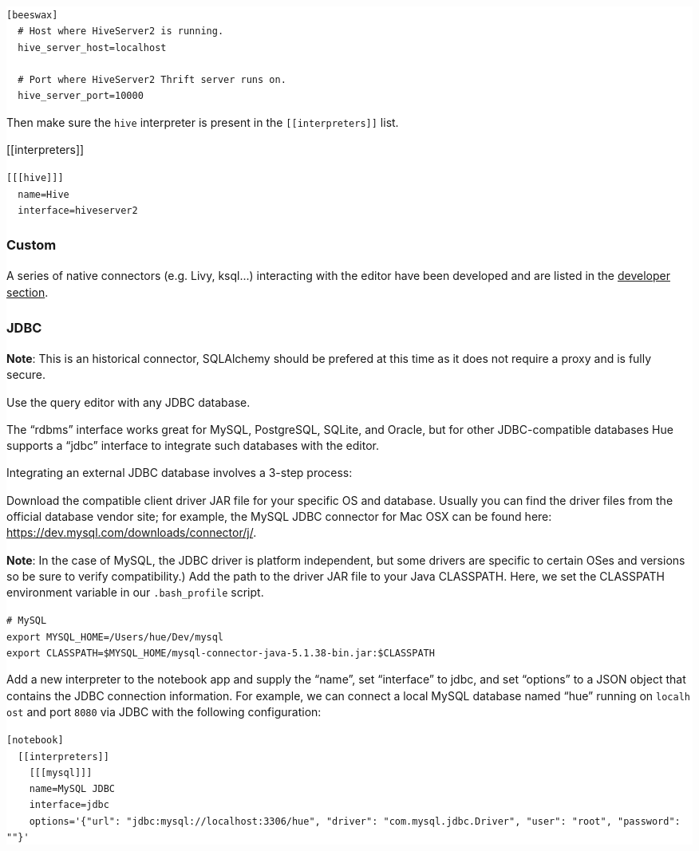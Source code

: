     [beeswax]
      # Host where HiveServer2 is running.
      hive_server_host=localhost

      # Port where HiveServer2 Thrift server runs on.
      hive_server_port=10000

Then make sure the `hive` interpreter is present in the `[[interpreters]]` list.

  [[interpreters]]

    [[[hive]]]
      name=Hive
      interface=hiveserver2

### Custom

A series of native connectors (e.g. Livy, ksql...) interacting with the editor have been developed and are listed in the [developer section](/developer/development/#connectors).

### JDBC

**Note**: This is an historical connector, SQLAlchemy should be prefered at this time as it does not require a proxy and is fully secure.

Use the query editor with any JDBC database.

The “rdbms” interface works great for MySQL, PostgreSQL, SQLite, and Oracle, but for other JDBC-compatible databases Hue supports a “jdbc” interface to integrate such databases with the editor.

Integrating an external JDBC database involves a 3-step process:

Download the compatible client driver JAR file for your specific OS and database. Usually you can find the driver files from the official database vendor site; for example, the MySQL JDBC connector for Mac OSX can be found here: https://dev.mysql.com/downloads/connector/j/.

**Note**: In the case of MySQL, the JDBC driver is platform independent, but some drivers are specific to certain OSes and versions so be sure to verify compatibility.)
Add the path to the driver JAR file to your Java CLASSPATH. Here, we set the CLASSPATH environment variable in our `.bash_profile` script.

    # MySQL
    export MYSQL_HOME=/Users/hue/Dev/mysql
    export CLASSPATH=$MYSQL_HOME/mysql-connector-java-5.1.38-bin.jar:$CLASSPATH

Add a new interpreter to the notebook app and supply the “name”, set “interface” to jdbc, and set “options” to a JSON object that contains the JDBC connection information. For example, we can connect a local MySQL database named “hue” running on `localhost` and port `8080` via JDBC with the following configuration:

    [notebook]
      [[interpreters]]
        [[[mysql]]]
        name=MySQL JDBC
        interface=jdbc
        options='{"url": "jdbc:mysql://localhost:3306/hue", "driver": "com.mysql.jdbc.Driver", "user": "root", "password": ""}'
